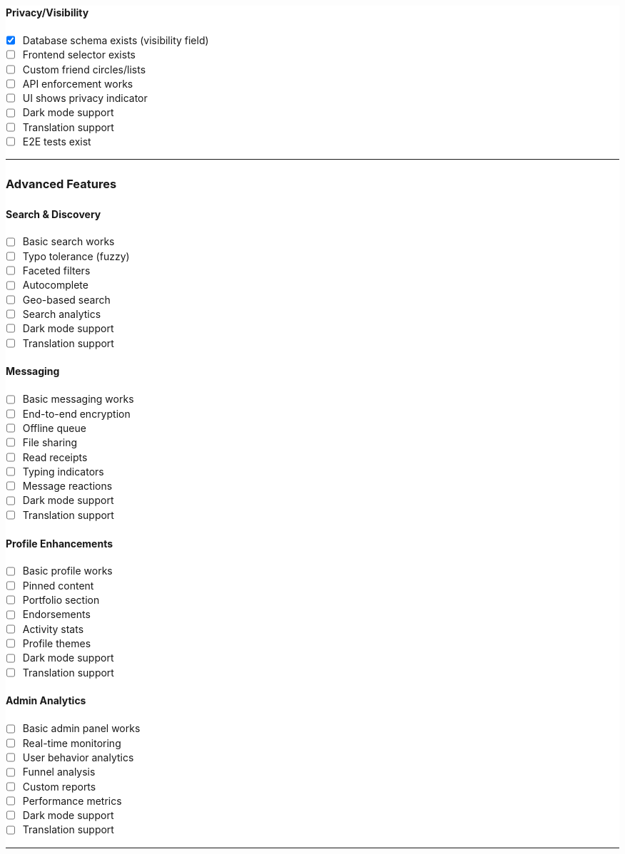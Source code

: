 #### Privacy/Visibility
- [x] Database schema exists (visibility field)
- [ ] Frontend selector exists
- [ ] Custom friend circles/lists
- [ ] API enforcement works
- [ ] UI shows privacy indicator
- [ ] Dark mode support
- [ ] Translation support
- [ ] E2E tests exist

---

### **Advanced Features**

#### Search & Discovery
- [ ] Basic search works
- [ ] Typo tolerance (fuzzy)
- [ ] Faceted filters
- [ ] Autocomplete
- [ ] Geo-based search
- [ ] Search analytics
- [ ] Dark mode support
- [ ] Translation support

#### Messaging
- [ ] Basic messaging works
- [ ] End-to-end encryption
- [ ] Offline queue
- [ ] File sharing
- [ ] Read receipts
- [ ] Typing indicators
- [ ] Message reactions
- [ ] Dark mode support
- [ ] Translation support

#### Profile Enhancements
- [ ] Basic profile works
- [ ] Pinned content
- [ ] Portfolio section
- [ ] Endorsements
- [ ] Activity stats
- [ ] Profile themes
- [ ] Dark mode support
- [ ] Translation support

#### Admin Analytics
- [ ] Basic admin panel works
- [ ] Real-time monitoring
- [ ] User behavior analytics
- [ ] Funnel analysis
- [ ] Custom reports
- [ ] Performance metrics
- [ ] Dark mode support
- [ ] Translation support

---